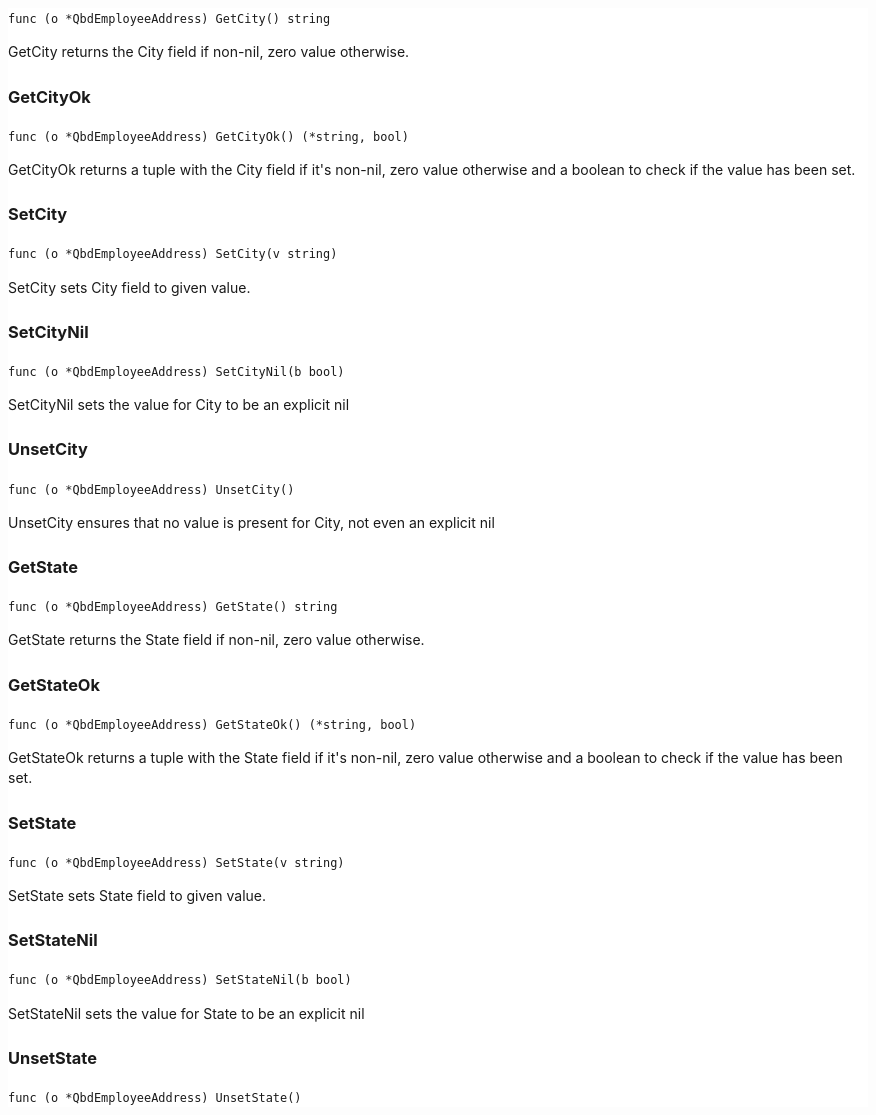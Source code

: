 `func (o *QbdEmployeeAddress) GetCity() string`

GetCity returns the City field if non-nil, zero value otherwise.

### GetCityOk

`func (o *QbdEmployeeAddress) GetCityOk() (*string, bool)`

GetCityOk returns a tuple with the City field if it's non-nil, zero value otherwise
and a boolean to check if the value has been set.

### SetCity

`func (o *QbdEmployeeAddress) SetCity(v string)`

SetCity sets City field to given value.


### SetCityNil

`func (o *QbdEmployeeAddress) SetCityNil(b bool)`

 SetCityNil sets the value for City to be an explicit nil

### UnsetCity
`func (o *QbdEmployeeAddress) UnsetCity()`

UnsetCity ensures that no value is present for City, not even an explicit nil
### GetState

`func (o *QbdEmployeeAddress) GetState() string`

GetState returns the State field if non-nil, zero value otherwise.

### GetStateOk

`func (o *QbdEmployeeAddress) GetStateOk() (*string, bool)`

GetStateOk returns a tuple with the State field if it's non-nil, zero value otherwise
and a boolean to check if the value has been set.

### SetState

`func (o *QbdEmployeeAddress) SetState(v string)`

SetState sets State field to given value.


### SetStateNil

`func (o *QbdEmployeeAddress) SetStateNil(b bool)`

 SetStateNil sets the value for State to be an explicit nil

### UnsetState
`func (o *QbdEmployeeAddress) UnsetState()`
